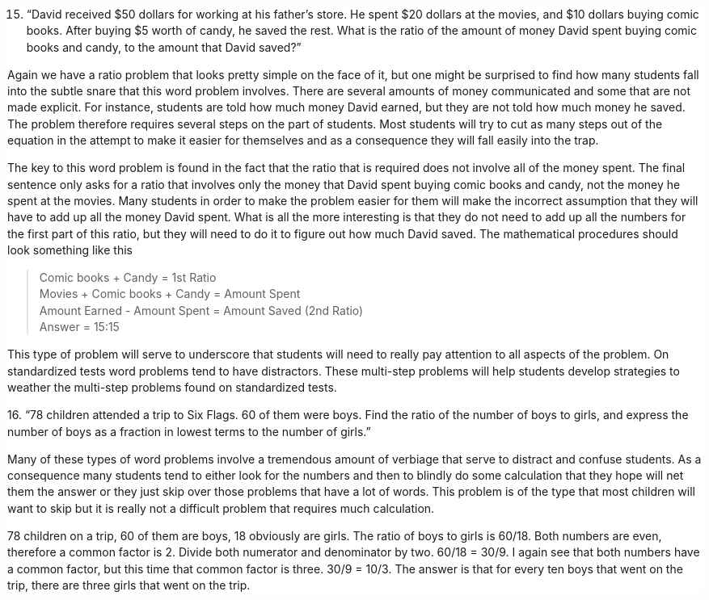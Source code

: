 15. “David received $50 dollars for working at his father’s store. He spent $20 dollars at the movies, and $10 dollars buying comic books. After buying $5 worth of candy, he saved the rest. What is the ratio of the amount of money David spent buying comic books and candy, to the amount that David saved?”
</p>
<p>
Again we have a ratio problem that looks pretty simple on the face of it, but one might be surprised to find how many students fall into the subtle snare that this word problem involves. There are several amounts of money communicated and some that are not made explicit. For instance, students are told how much money David earned, but they are not told how much money he saved. The problem therefore requires several steps on the part of students. Most students will try to cut as many steps out of the equation in the attempt to make it easier for themselves and as a consequence they will fall easily into the trap.
</p>
<p>
The key to this word problem is found in the fact that the ratio that is required does not involve all of the money spent. The final sentence only asks for a ratio that involves only the money that David spent buying comic books and candy, not the money he spent at the movies. Many students in order to make the problem easier for them will make the incorrect assumption that they will have to add up all the money David spent. What is all the more interesting is that they do not need to add up all the numbers for the first part of this ratio, but they will need to do it to figure out how much David saved. The mathematical procedures should look something like this
</p>
<blockquote>
<dl>
<dt>
Comic books + Candy = 1st Ratio
<dt>
Movies + Comic books + Candy = Amount Spent
<dt>
Amount Earned - Amount Spent = Amount Saved (2nd Ratio)
<dt>
Answer = 15:15
</dt>
</dt>
</dt>
</dt>
</dl>
</blockquote>
<p>
This type of problem will serve to underscore that students will need to really pay attention to all aspects of the problem. On standardized tests word problems tend to have distractors. These multi-step problems will help students develop strategies to weather the multi-step problems found on standardized tests.
</p>
<p>
16. “78 children attended a trip to Six Flags. 60 of them were boys. Find the ratio of the number of boys to girls, and express the number of boys as a fraction in lowest terms to the number of girls.”
</p>
<p>
Many of these types of word problems involve a tremendous amount of verbiage that serve to distract and confuse students. As a consequence many students tend to either look for the numbers and then to blindly do some calculation that they hope will net them the answer or they just skip over those problems that have a lot of words. This problem is of the type that most children will want to skip but it is really not a difficult problem that requires much calculation.
</p>
<p>
78 children on a trip, 60 of them are boys, 18 obviously are girls. The ratio of boys to girls is 60/18. Both numbers are even, therefore a common factor is 2. Divide both numerator and denominator by two. 60/18 = 30/9. I again see that both numbers have a common factor, but this time that common factor is three. 30/9 = 10/3. The answer is that for every ten boys that went on the trip, there are three girls that went on the trip.
</p>